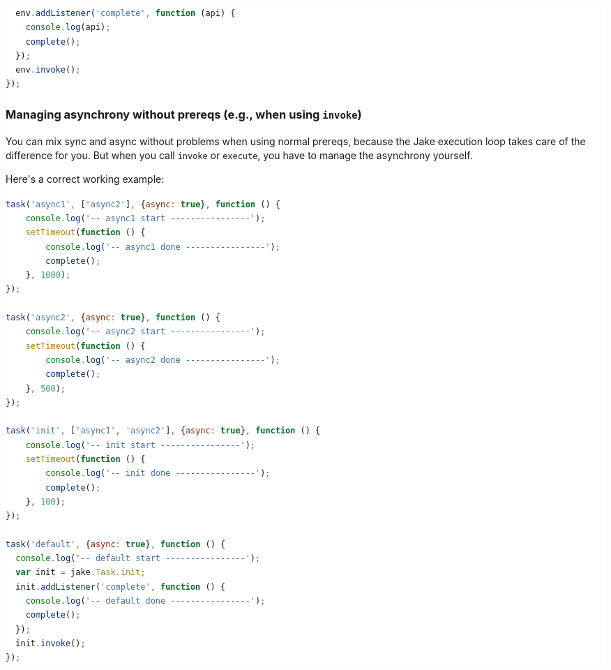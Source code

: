 ```javascript
  env.addListener('complete', function (api) {
    console.log(api);
    complete();
  });
  env.invoke();
});
```

### Managing asynchrony without prereqs (e.g., when using `invoke`)

You can mix sync and async without problems when using normal prereqs, because
the Jake execution loop takes care of the difference for you. But when you call
`invoke` or `execute`, you have to manage the asynchrony yourself.

Here's a correct working example:

```javascript
task('async1', ['async2'], {async: true}, function () {
    console.log('-- async1 start ----------------');
    setTimeout(function () {
        console.log('-- async1 done ----------------');
        complete();
    }, 1000);
});

task('async2', {async: true}, function () {
    console.log('-- async2 start ----------------');
    setTimeout(function () {
        console.log('-- async2 done ----------------');
        complete();
    }, 500);
});

task('init', ['async1', 'async2'], {async: true}, function () {
    console.log('-- init start ----------------');
    setTimeout(function () {
        console.log('-- init done ----------------');
        complete();
    }, 100);
});

task('default', {async: true}, function () {
  console.log('-- default start ----------------');
  var init = jake.Task.init;
  init.addListener('complete', function () {
    console.log('-- default done ----------------');
    complete();
  });
  init.invoke();
});
```
